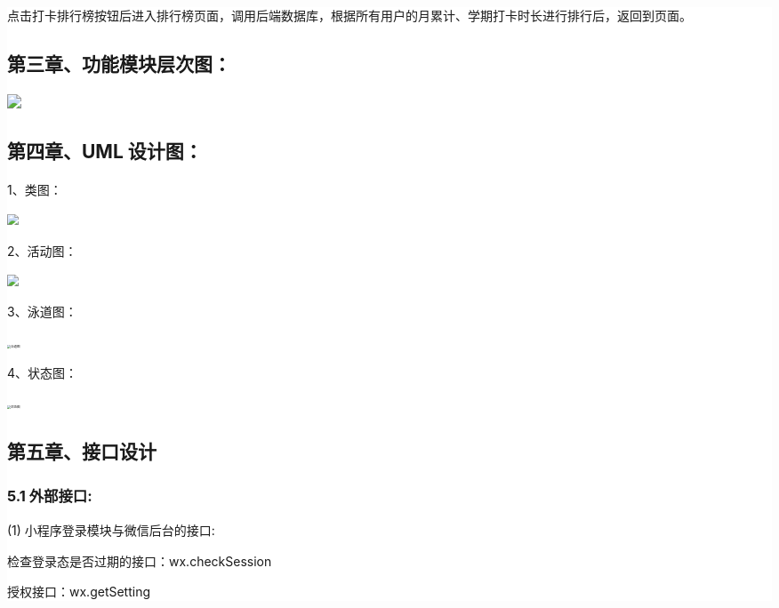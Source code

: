   

   点击打卡排行榜按钮后进入排行榜页面，调用后端数据库，根据所有用户的月累计、学期打卡时长进行排行后，返回到页面。

   

## 第三章、功能模块层次图：



![](D:\文件\大三下\软件工程综合实践\第六次团队作业\功能模块层次图.png)



## 第四章、UML 设计图：



1、类图：



<img src="D:\文件\大三下\软件工程综合实践\第六次团队作业\类图.png" style="zoom:80%;" />



2、活动图：



<img src="D:\文件\大三下\软件工程综合实践\第六次团队作业\活动图.png" style="zoom:80%;" />



3、泳道图：



<img src="D:\文件\大三下\软件工程综合实践\第六次团队作业\泳道图.png" alt="泳道图" style="zoom: 25%;" />



4、状态图：



<img src="D:\文件\大三下\软件工程综合实践\第六次团队作业\状态图.png" alt="状态图" style="zoom: 25%;" />





## 第五章、接口设计



### 5.1  外部接口:



(1) 小程序登录模块与微信后台的接口:

检查登录态是否过期的接口：wx.checkSession

授权接口：wx.getSetting
